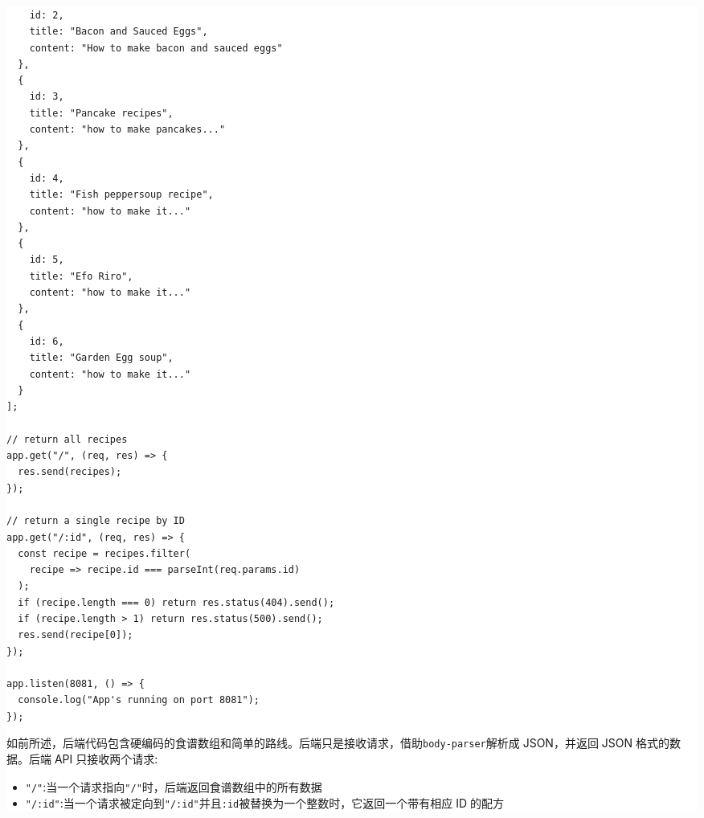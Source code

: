 ```
    id: 2,
    title: "Bacon and Sauced Eggs",
    content: "How to make bacon and sauced eggs"
  },
  {
    id: 3,
    title: "Pancake recipes",
    content: "how to make pancakes..."
  },
  {
    id: 4,
    title: "Fish peppersoup recipe",
    content: "how to make it..."
  },
  {
    id: 5,
    title: "Efo Riro",
    content: "how to make it..."
  },
  {
    id: 6,
    title: "Garden Egg soup",
    content: "how to make it..."
  }
];

// return all recipes
app.get("/", (req, res) => {
  res.send(recipes);
});

// return a single recipe by ID
app.get("/:id", (req, res) => {
  const recipe = recipes.filter(
    recipe => recipe.id === parseInt(req.params.id)
  );
  if (recipe.length === 0) return res.status(404).send();
  if (recipe.length > 1) return res.status(500).send();
  res.send(recipe[0]);
});

app.listen(8081, () => {
  console.log("App's running on port 8081");
});

```

如前所述，后端代码包含硬编码的食谱数组和简单的路线。后端只是接收请求，借助`body-parser`解析成 JSON，并返回 JSON 格式的数据。后端 API 只接收两个请求:

*   `"/"`:当一个请求指向`"/"`时，后端返回食谱数组中的所有数据
*   `"/:id"`:当一个请求被定向到`"/:id"`并且`:id`被替换为一个整数时，它返回一个带有相应 ID 的配方
